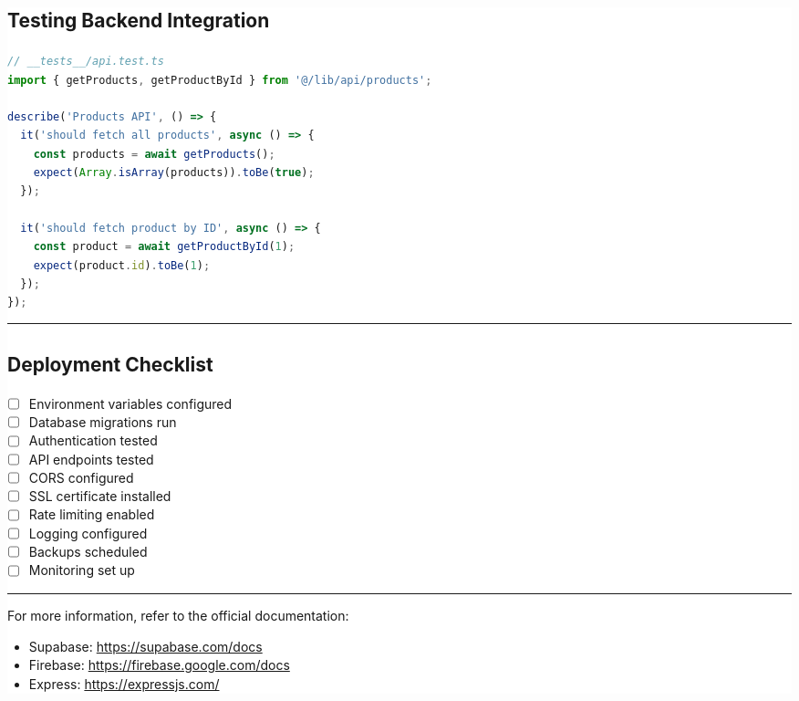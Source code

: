 
## Testing Backend Integration

```typescript
// __tests__/api.test.ts
import { getProducts, getProductById } from '@/lib/api/products';

describe('Products API', () => {
  it('should fetch all products', async () => {
    const products = await getProducts();
    expect(Array.isArray(products)).toBe(true);
  });
  
  it('should fetch product by ID', async () => {
    const product = await getProductById(1);
    expect(product.id).toBe(1);
  });
});
```

---

## Deployment Checklist

- [ ] Environment variables configured
- [ ] Database migrations run
- [ ] Authentication tested
- [ ] API endpoints tested
- [ ] CORS configured
- [ ] SSL certificate installed
- [ ] Rate limiting enabled
- [ ] Logging configured
- [ ] Backups scheduled
- [ ] Monitoring set up

---

For more information, refer to the official documentation:
- Supabase: https://supabase.com/docs
- Firebase: https://firebase.google.com/docs
- Express: https://expressjs.com/
